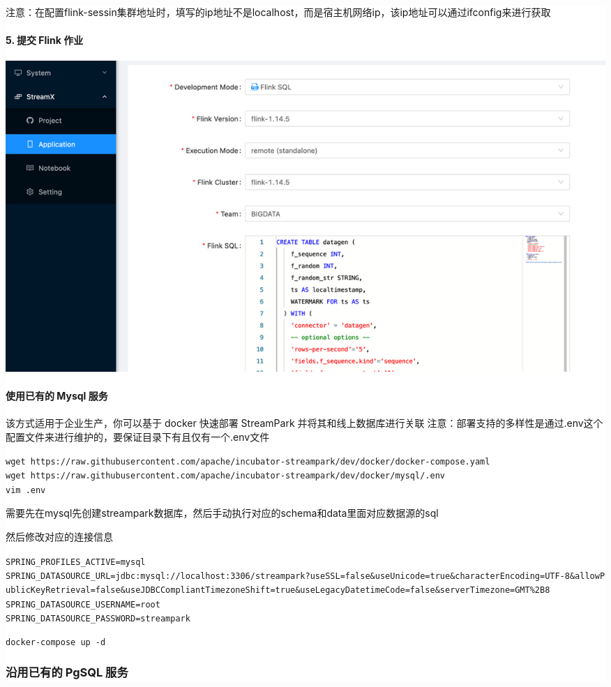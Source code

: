 注意：在配置flink-sessin集群地址时，填写的ip地址不是localhost，而是宿主机网络ip，该ip地址可以通过ifconfig来进行获取

#### 5. 提交 Flink 作业

![](/doc/image/remoteSubmission.png)


#### 使用已有的 Mysql 服务
该方式适用于企业生产，你可以基于 docker 快速部署 StreamPark 并将其和线上数据库进行关联
注意：部署支持的多样性是通过.env这个配置文件来进行维护的，要保证目录下有且仅有一个.env文件

```shell
wget https://raw.githubusercontent.com/apache/incubator-streampark/dev/docker/docker-compose.yaml
wget https://raw.githubusercontent.com/apache/incubator-streampark/dev/docker/mysql/.env
vim .env
```

需要先在mysql先创建streampark数据库，然后手动执行对应的schema和data里面对应数据源的sql

然后修改对应的连接信息

```shell
SPRING_PROFILES_ACTIVE=mysql
SPRING_DATASOURCE_URL=jdbc:mysql://localhost:3306/streampark?useSSL=false&useUnicode=true&characterEncoding=UTF-8&allowPublicKeyRetrieval=false&useJDBCCompliantTimezoneShift=true&useLegacyDatetimeCode=false&serverTimezone=GMT%2B8
SPRING_DATASOURCE_USERNAME=root
SPRING_DATASOURCE_PASSWORD=streampark
```

```shell
docker-compose up -d
```
### 沿用已有的 PgSQL 服务
